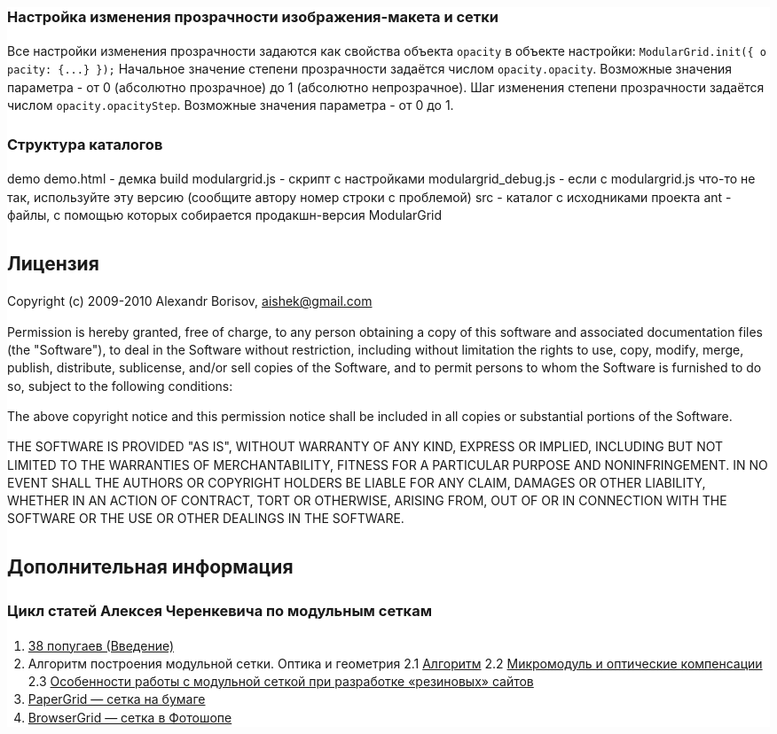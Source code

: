 
### Настройка изменения прозрачности изображения-макета и сетки

Все настройки изменения прозрачности задаются как свойства объекта `opacity` в объекте настройки: `ModularGrid.init({ opacity: {...} });`
Начальное значение степени прозрачности задаётся числом `opacity.opacity`. Возможные значения параметра - от 0 (абсолютно прозрачное) до 1 (абсолютно непрозрачное).
Шаг изменения степени прозрачности задаётся числом `opacity.opacityStep`. Возможные значения параметра - от 0 до 1.


### Структура каталогов

demo
	demo.html - демка
build
	modulargrid.js - скрипт с настройками
	modulargrid_debug.js - если с modulargrid.js что-то не так, используйте эту версию (сообщите автору номер строки с проблемой)
src - каталог с исходниками проекта
ant - файлы, с помощью которых собирается продакшн-версия ModularGrid

## Лицензия

Copyright (c) 2009-2010 Alexandr Borisov, aishek@gmail.com

Permission is hereby granted, free of charge, to any person obtaining
a copy of this software and associated documentation files (the
"Software"), to deal in the Software without restriction, including
without limitation the rights to use, copy, modify, merge, publish,
distribute, sublicense, and/or sell copies of the Software, and to
permit persons to whom the Software is furnished to do so, subject to
the following conditions:

The above copyright notice and this permission notice shall be
included in all copies or substantial portions of the Software.

THE SOFTWARE IS PROVIDED "AS IS", WITHOUT WARRANTY OF ANY KIND,
EXPRESS OR IMPLIED, INCLUDING BUT NOT LIMITED TO THE WARRANTIES OF
MERCHANTABILITY, FITNESS FOR A PARTICULAR PURPOSE AND
NONINFRINGEMENT. IN NO EVENT SHALL THE AUTHORS OR COPYRIGHT HOLDERS BE
LIABLE FOR ANY CLAIM, DAMAGES OR OTHER LIABILITY, WHETHER IN AN ACTION
OF CONTRACT, TORT OR OTHERWISE, ARISING FROM, OUT OF OR IN CONNECTION
WITH THE SOFTWARE OR THE USE OR OTHER DEALINGS IN THE SOFTWARE.


## Дополнительная информация

### Цикл статей Алексея Черенкевича по модульным сеткам
1. [38 попугаев (Введение)](http://cherenkevich.livejournal.com/38085.html)
2. Алгоритм построения модульной сетки. Оптика и геометрия
2.1 [Алгоритм](http://cherenkevich.livejournal.com/38353.html)
2.2 [Микромодуль и оптические компенсации](http://cherenkevich.livejournal.com/38454.html)
2.3 [Особенности работы с модульной сеткой при разработке «резиновых» сайтов](http://cherenkevich.livejournal.com/38839.html)
3. [PaperGrid — сетка на бумаге](http://cherenkevich.livejournal.com/39461.html)
4. [BrowserGrid — сетка в Фотошопе](http://cherenkevich.livejournal.com/40021.html)
